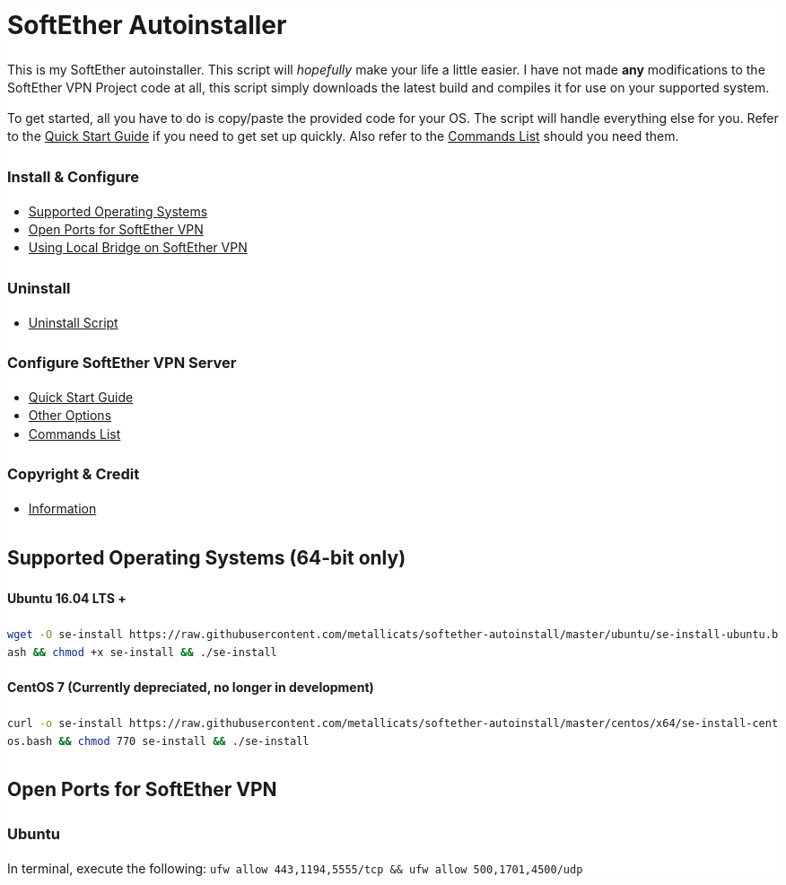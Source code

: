 # SoftEther Autoinstaller

This is my SoftEther autoinstaller. This script will *hopefully* make your life a little easier. I have not made **any** modifications to the SoftEther VPN Project code at all, this script simply downloads the latest build and compiles it for use on your supported system.

To get started, all you have to do is copy/paste the provided code for your OS. The script will handle everything else for you. Refer to the [Quick Start Guide](https://github.com/icoexist/softether-autoinstall#quick-start-guide) if you need to get set up quickly. Also refer to the [Commands List](https://github.com/icoexist/softether-autoinstall#commands-list) should you need them.

### Install & Configure
* [Supported Operating Systems](https://github.com/metallicats/softether-autoinstall#supported-operating-systems-64-bit-only)     
* [Open Ports for SoftEther VPN](https://github.com/icoexist/softether-autoinstall#open-ports-for-softether-vpn)
* [Using Local Bridge on SoftEther VPN](https://github.com/icoexist/softether-autoinstall#Using-Local-Bridge-Setting-on-SoftEther-VPN)

### Uninstall
* [Uninstall Script](https://github.com/icoexist/softether-autoinstall#uninstall-se-vpn-server-ubuntu-only)

### Configure SoftEther VPN Server
* [Quick Start Guide](https://github.com/icoexist/softether-autoinstall#quick-start-guide)   
* [Other Options](https://github.com/icoexist/softether-autoinstall#other-options)   
* [Commands List](https://github.com/icoexist/softether-autoinstall#commands-list)   

### Copyright & Credit
* [Information](https://github.com/icoexist/softether-autoinstall#copyright--credit-1)

## Supported Operating Systems (64-bit only)
#### Ubuntu 16.04 LTS +
```bash
wget -O se-install https://raw.githubusercontent.com/metallicats/softether-autoinstall/master/ubuntu/se-install-ubuntu.bash && chmod +x se-install && ./se-install
```

#### CentOS 7 (Currently depreciated, no longer in development)
```bash
curl -o se-install https://raw.githubusercontent.com/metallicats/softether-autoinstall/master/centos/x64/se-install-centos.bash && chmod 770 se-install && ./se-install
```
## Open Ports for SoftEther VPN
### Ubuntu
In terminal, execute the following: `ufw allow 443,1194,5555/tcp && ufw allow 500,1701,4500/udp`    
